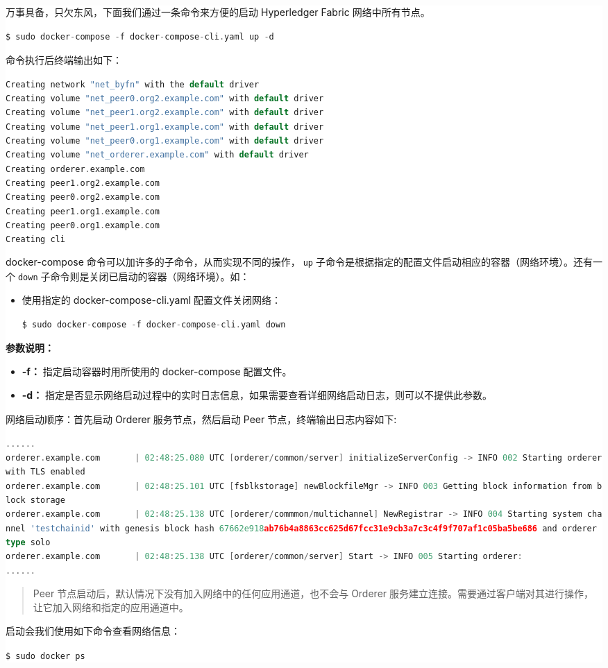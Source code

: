 万事具备，只欠东风，下面我们通过一条命令来方便的启动 Hyperledger Fabric 网络中所有节点。

```go
$ sudo docker-compose -f docker-compose-cli.yaml up -d 
```

命令执行后终端输出如下：

```go
Creating network "net_byfn" with the default driver
Creating volume "net_peer0.org2.example.com" with default driver
Creating volume "net_peer1.org2.example.com" with default driver
Creating volume "net_peer1.org1.example.com" with default driver
Creating volume "net_peer0.org1.example.com" with default driver
Creating volume "net_orderer.example.com" with default driver
Creating orderer.example.com
Creating peer1.org2.example.com
Creating peer0.org2.example.com
Creating peer1.org1.example.com
Creating peer0.org1.example.com
Creating cli 
```

docker-compose 命令可以加许多的子命令，从而实现不同的操作， `up` 子命令是根据指定的配置文件启动相应的容器（网络环境）。还有一个 `down` 子命令则是关闭已启动的容器（网络环境）。如：

*   使用指定的 docker-compose-cli.yaml 配置文件关闭网络：

    ```go
    $ sudo docker-compose -f docker-compose-cli.yaml down 
    ```

**参数说明：**

*   **-f：** 指定启动容器时用所使用的 docker-compose 配置文件。

*   **-d：** 指定是否显示网络启动过程中的实时日志信息，如果需要查看详细网络启动日志，则可以不提供此参数。

网络启动顺序：首先启动 Orderer 服务节点，然后启动 Peer 节点，终端输出日志内容如下:

```go
......
orderer.example.com       | 02:48:25.080 UTC [orderer/common/server] initializeServerConfig -> INFO 002 Starting orderer with TLS enabled
orderer.example.com       | 02:48:25.101 UTC [fsblkstorage] newBlockfileMgr -> INFO 003 Getting block information from block storage
orderer.example.com       | 02:48:25.138 UTC [orderer/commmon/multichannel] NewRegistrar -> INFO 004 Starting system channel 'testchainid' with genesis block hash 67662e918ab76b4a8863cc625d67fcc31e9cb3a7c3c4f9f707af1c05ba5be686 and orderer type solo
orderer.example.com       | 02:48:25.138 UTC [orderer/common/server] Start -> INFO 005 Starting orderer:
...... 
```

> Peer 节点启动后，默认情况下没有加入网络中的任何应用通道，也不会与 Orderer 服务建立连接。需要通过客户端对其进行操作，让它加入网络和指定的应用通道中。

启动会我们使用如下命令查看网络信息：

```go
$ sudo docker ps 
```

